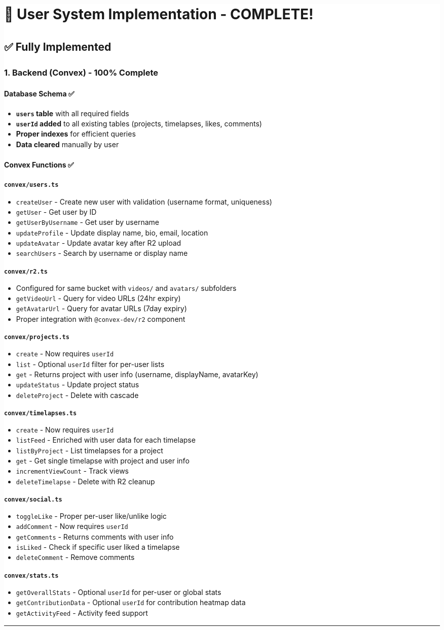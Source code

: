 # 🎉 User System Implementation - COMPLETE!

## ✅ Fully Implemented

### 1. Backend (Convex) - 100% Complete

#### Database Schema ✅
- **`users` table** with all required fields
- **`userId` added** to all existing tables (projects, timelapses, likes, comments)
- **Proper indexes** for efficient queries
- **Data cleared** manually by user

#### Convex Functions ✅

**`convex/users.ts`**
- `createUser` - Create new user with validation (username format, uniqueness)
- `getUser` - Get user by ID
- `getUserByUsername` - Get user by username
- `updateProfile` - Update display name, bio, email, location
- `updateAvatar` - Update avatar key after R2 upload
- `searchUsers` - Search by username or display name

**`convex/r2.ts`**
- Configured for same bucket with `videos/` and `avatars/` subfolders
- `getVideoUrl` - Query for video URLs (24hr expiry)
- `getAvatarUrl` - Query for avatar URLs (7day expiry)
- Proper integration with `@convex-dev/r2` component

**`convex/projects.ts`**
- `create` - Now requires `userId`
- `list` - Optional `userId` filter for per-user lists
- `get` - Returns project with user info (username, displayName, avatarKey)
- `updateStatus` - Update project status
- `deleteProject` - Delete with cascade

**`convex/timelapses.ts`**
- `create` - Now requires `userId`
- `listFeed` - Enriched with user data for each timelapse
- `listByProject` - List timelapses for a project
- `get` - Get single timelapse with project and user info
- `incrementViewCount` - Track views
- `deleteTimelapse` - Delete with R2 cleanup

**`convex/social.ts`**
- `toggleLike` - Proper per-user like/unlike logic
- `addComment` - Now requires `userId`
- `getComments` - Returns comments with user info
- `isLiked` - Check if specific user liked a timelapse
- `deleteComment` - Remove comments

**`convex/stats.ts`**
- `getOverallStats` - Optional `userId` for per-user or global stats
- `getContributionData` - Optional `userId` for contribution heatmap data
- `getActivityFeed` - Activity feed support

---